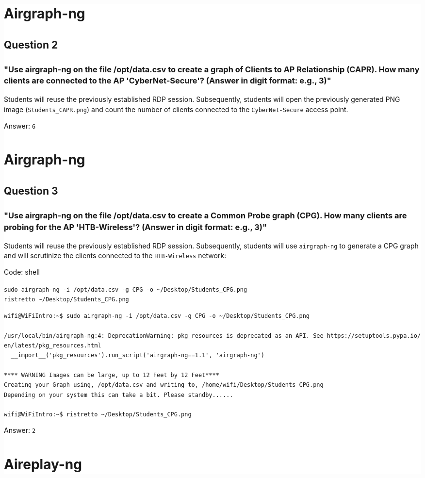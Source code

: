 # Airgraph-ng

## Question 2

### "Use airgraph-ng on the file /opt/data.csv to create a graph of Clients to AP Relationship (CAPR). How many clients are connected to the AP 'CyberNet-Secure'? (Answer in digit format: e.g., 3)"

Students will reuse the previously established RDP session. Subsequently, students will open the previously generated PNG image (`Students_CAPR.png`) and count the number of clients connected to the `CyberNet-Secure` access point.

Answer: `6`

# Airgraph-ng

## Question 3

### "Use airgraph-ng on the file /opt/data.csv to create a Common Probe graph (CPG). How many clients are probing for the AP 'HTB-Wireless'? (Answer in digit format: e.g., 3)"

Students will reuse the previously established RDP session. Subsequently, students will use `airgraph-ng` to generate a CPG graph and will scrutinize the clients connected to the `HTB-Wireless` network:

Code: shell

```shell
sudo airgraph-ng -i /opt/data.csv -g CPG -o ~/Desktop/Students_CPG.png
ristretto ~/Desktop/Students_CPG.png
```

```
wifi@WiFiIntro:~$ sudo airgraph-ng -i /opt/data.csv -g CPG -o ~/Desktop/Students_CPG.png

/usr/local/bin/airgraph-ng:4: DeprecationWarning: pkg_resources is deprecated as an API. See https://setuptools.pypa.io/en/latest/pkg_resources.html
  __import__('pkg_resources').run_script('airgraph-ng==1.1', 'airgraph-ng')

**** WARNING Images can be large, up to 12 Feet by 12 Feet****
Creating your Graph using, /opt/data.csv and writing to, /home/wifi/Desktop/Students_CPG.png
Depending on your system this can take a bit. Please standby......

wifi@WiFiIntro:~$ ristretto ~/Desktop/Students_CPG.png
```

Answer: `2`

# Aireplay-ng
